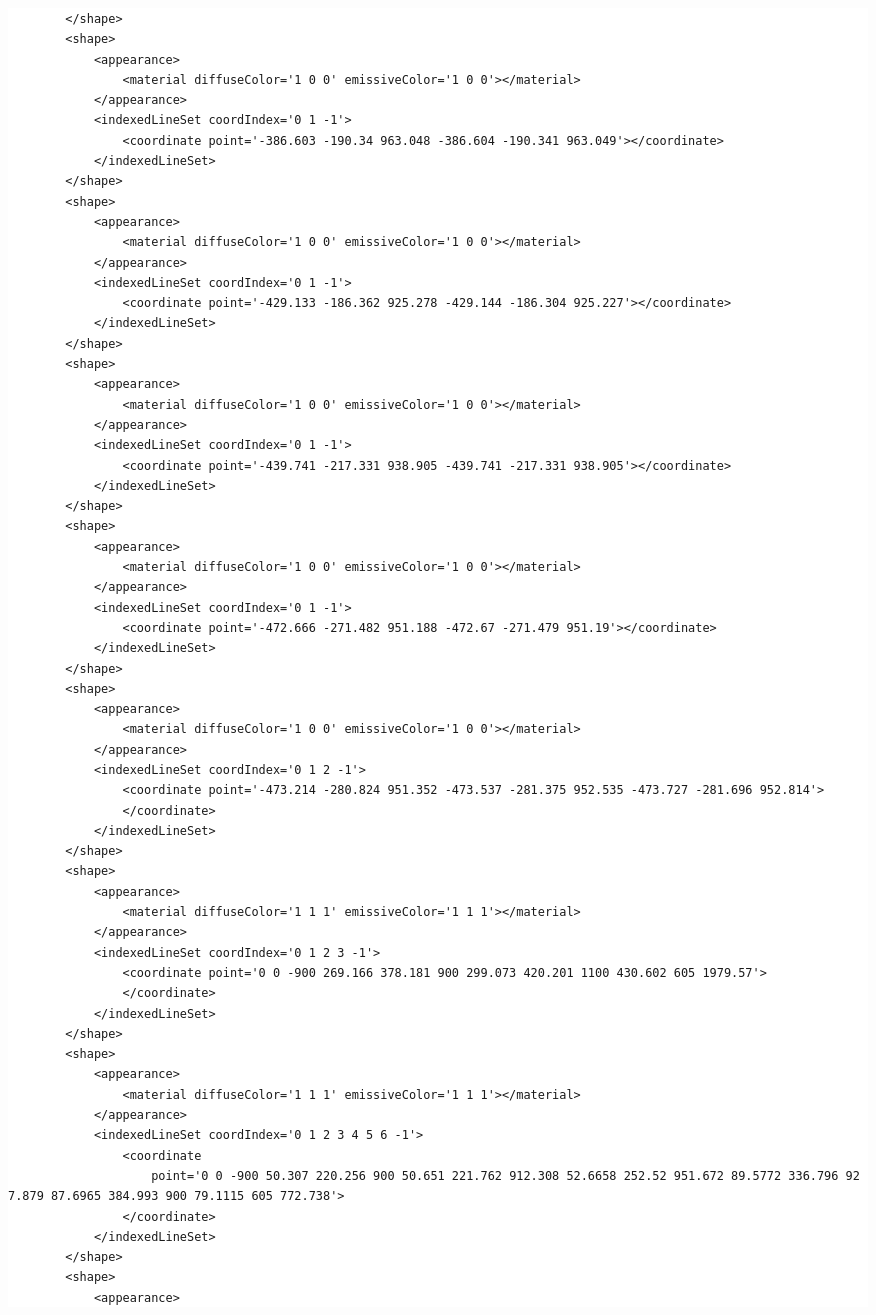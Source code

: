 			</shape>
			<shape>
				<appearance>
					<material diffuseColor='1 0 0' emissiveColor='1 0 0'></material>
				</appearance>
				<indexedLineSet coordIndex='0 1 -1'>
					<coordinate point='-386.603 -190.34 963.048 -386.604 -190.341 963.049'></coordinate>
				</indexedLineSet>
			</shape>
			<shape>
				<appearance>
					<material diffuseColor='1 0 0' emissiveColor='1 0 0'></material>
				</appearance>
				<indexedLineSet coordIndex='0 1 -1'>
					<coordinate point='-429.133 -186.362 925.278 -429.144 -186.304 925.227'></coordinate>
				</indexedLineSet>
			</shape>
			<shape>
				<appearance>
					<material diffuseColor='1 0 0' emissiveColor='1 0 0'></material>
				</appearance>
				<indexedLineSet coordIndex='0 1 -1'>
					<coordinate point='-439.741 -217.331 938.905 -439.741 -217.331 938.905'></coordinate>
				</indexedLineSet>
			</shape>
			<shape>
				<appearance>
					<material diffuseColor='1 0 0' emissiveColor='1 0 0'></material>
				</appearance>
				<indexedLineSet coordIndex='0 1 -1'>
					<coordinate point='-472.666 -271.482 951.188 -472.67 -271.479 951.19'></coordinate>
				</indexedLineSet>
			</shape>
			<shape>
				<appearance>
					<material diffuseColor='1 0 0' emissiveColor='1 0 0'></material>
				</appearance>
				<indexedLineSet coordIndex='0 1 2 -1'>
					<coordinate point='-473.214 -280.824 951.352 -473.537 -281.375 952.535 -473.727 -281.696 952.814'>
					</coordinate>
				</indexedLineSet>
			</shape>
			<shape>
				<appearance>
					<material diffuseColor='1 1 1' emissiveColor='1 1 1'></material>
				</appearance>
				<indexedLineSet coordIndex='0 1 2 3 -1'>
					<coordinate point='0 0 -900 269.166 378.181 900 299.073 420.201 1100 430.602 605 1979.57'>
					</coordinate>
				</indexedLineSet>
			</shape>
			<shape>
				<appearance>
					<material diffuseColor='1 1 1' emissiveColor='1 1 1'></material>
				</appearance>
				<indexedLineSet coordIndex='0 1 2 3 4 5 6 -1'>
					<coordinate
						point='0 0 -900 50.307 220.256 900 50.651 221.762 912.308 52.6658 252.52 951.672 89.5772 336.796 927.879 87.6965 384.993 900 79.1115 605 772.738'>
					</coordinate>
				</indexedLineSet>
			</shape>
			<shape>
				<appearance>
